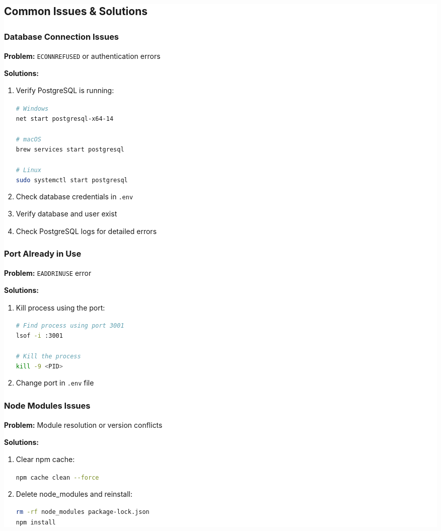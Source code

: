 ## Common Issues & Solutions

### Database Connection Issues

**Problem:** `ECONNREFUSED` or authentication errors

**Solutions:**
1. Verify PostgreSQL is running:
   ```bash
   # Windows
   net start postgresql-x64-14
   
   # macOS
   brew services start postgresql
   
   # Linux
   sudo systemctl start postgresql
   ```

2. Check database credentials in `.env`
3. Verify database and user exist
4. Check PostgreSQL logs for detailed errors

### Port Already in Use

**Problem:** `EADDRINUSE` error

**Solutions:**
1. Kill process using the port:
   ```bash
   # Find process using port 3001
   lsof -i :3001
   
   # Kill the process
   kill -9 <PID>
   ```

2. Change port in `.env` file

### Node Modules Issues

**Problem:** Module resolution or version conflicts

**Solutions:**
1. Clear npm cache:
   ```bash
   npm cache clean --force
   ```

2. Delete node_modules and reinstall:
   ```bash
   rm -rf node_modules package-lock.json
   npm install
   ```
